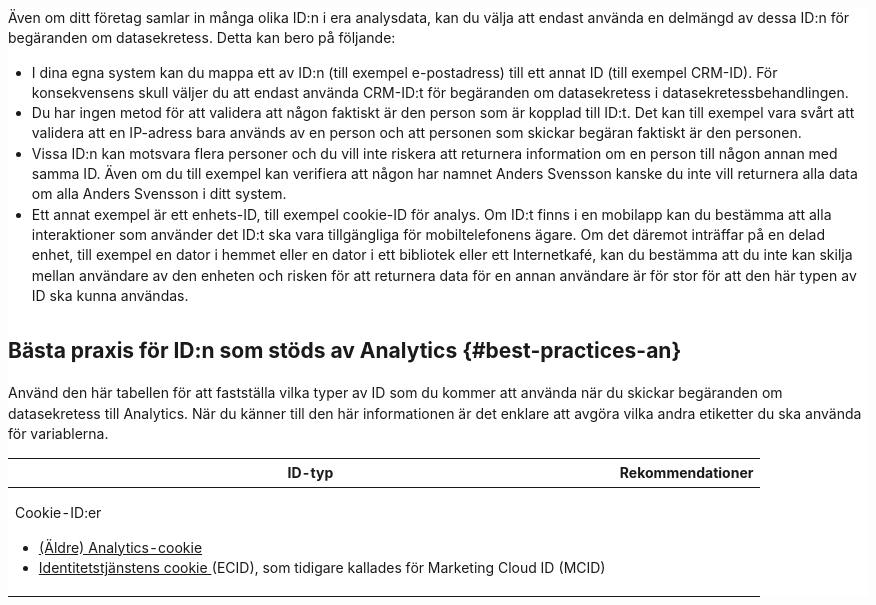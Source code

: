 Även om ditt företag samlar in många olika ID:n i era analysdata, kan du välja att endast använda en delmängd av dessa ID:n för begäranden om datasekretess. Detta kan bero på följande:

* I dina egna system kan du mappa ett av ID:n (till exempel e-postadress) till ett annat ID (till exempel CRM-ID). För konsekvensens skull väljer du att endast använda CRM-ID:t för begäranden om datasekretess i datasekretessbehandlingen.
* Du har ingen metod för att validera att någon faktiskt är den person som är kopplad till ID:t. Det kan till exempel vara svårt att validera att en IP-adress bara används av en person och att personen som skickar begäran faktiskt är den personen.
* Vissa ID:n kan motsvara flera personer och du vill inte riskera att returnera information om en person till någon annan med samma ID. Även om du till exempel kan verifiera att någon har namnet Anders Svensson kanske du inte vill returnera alla data om alla Anders Svensson i ditt system.
* Ett annat exempel är ett enhets-ID, till exempel cookie-ID för analys. Om ID:t finns i en mobilapp kan du bestämma att alla interaktioner som använder det ID:t ska vara tillgängliga för mobiltelefonens ägare. Om det däremot inträffar på en delad enhet, till exempel en dator i hemmet eller en dator i ett bibliotek eller ett Internetkafé, kan du bestämma att du inte kan skilja mellan användare av den enheten och risken för att returnera data för en annan användare är för stor för att den här typen av ID ska kunna användas.

## Bästa praxis för ID:n som stöds av Analytics {#best-practices-an}

Använd den här tabellen för att fastställa vilka typer av ID som du kommer att använda när du skickar begäranden om datasekretess till Analytics. När du känner till den här informationen är det enklare att avgöra vilka andra etiketter du ska använda för variablerna.

<table id="table_E25612E32A03449A8E5DA00B88FCEB9E"> 
 <thead> 
  <tr> 
   <th colname="col1" class="entry"> ID-typ </th> 
   <th colname="col2" class="entry"> Rekommendationer </th> 
  </tr> 
 </thead>
 <tbody> 
  <tr> 
   <td colname="col1"> <p>Cookie-ID:er </p> 
    <ul id="ul_CB43CEA3054E490585CBF3AB46F95B5B"> 
     <li id="li_9174CB3910AF4EF8BA7165DB537765A5"> <a href="https://experienceleague.adobe.com/docs/core-services/interface/ec-cookies/cookies-privacy.html"> (Äldre) Analytics-cookie </a> </li> 
     <li id="li_7B6A9A788BBD47428315B3893FC07BC3"> <a href="https://experienceleague.adobe.com/docs/id-service/using/home.html"> Identitetstjänstens cookie </a> (ECID), som tidigare kallades för Marketing Cloud ID (MCID) </li> 
    </ul> </td> 